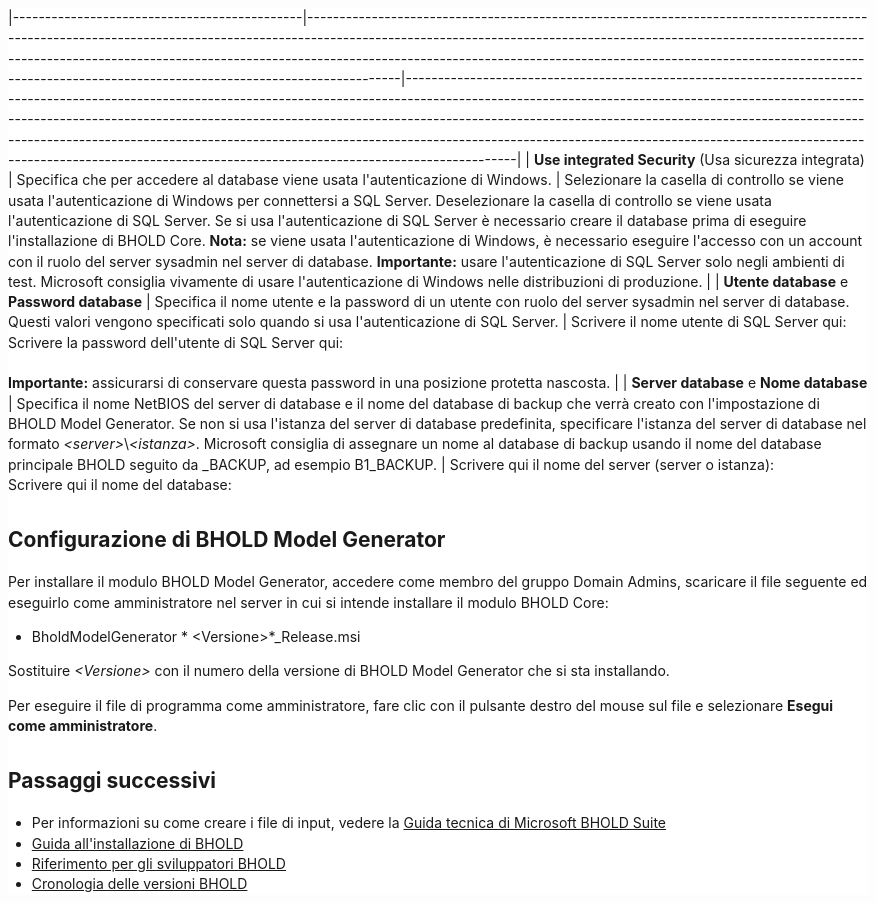 |---------------------------------------------|------------------------------------------------------------------------------------------------------------------------------------------------------------------------------------------------------------------------------------------------------------------------------------------------------------------------------------------------------------------------------------------------------------------------------|---------------------------------------------------------------------------------------------------------------------------------------------------------------------------------------------------------------------------------------------------------------------------------------------------------------------------------------------------------------------------------------------------------------------------------------------------------------------------------------------------------------------------------------------------------------------|
| **Use integrated Security** (Usa sicurezza integrata)                 | Specifica che per accedere al database viene usata l'autenticazione di Windows.                                                                                                                                                                                                                                                                                                                                                        | Selezionare la casella di controllo se viene usata l'autenticazione di Windows per connettersi a SQL Server. Deselezionare la casella di controllo se viene usata l'autenticazione di SQL Server. Se si usa l'autenticazione di SQL Server è necessario creare il database prima di eseguire l'installazione di BHOLD Core. **Nota:** se viene usata l'autenticazione di Windows, è necessario eseguire l'accesso con un account con il ruolo del server sysadmin nel server di database. **Importante:** usare l'autenticazione di SQL Server solo negli ambienti di test. Microsoft consiglia vivamente di usare l'autenticazione di Windows nelle distribuzioni di produzione. |
| **Utente database** e **Password database** | Specifica il nome utente e la password di un utente con ruolo del server sysadmin nel server di database. Questi valori vengono specificati solo quando si usa l'autenticazione di SQL Server.                                                                                                                                                                                                                                                  | Scrivere il nome utente di SQL Server qui: Scrivere la password dell'utente di SQL Server qui: </br></br> **Importante:** assicurarsi di conservare questa password in una posizione protetta nascosta.                                                                                                                                                                                                                                                                                                                                                                                                           |
| **Server database** e **Nome database**   | Specifica il nome NetBIOS del server di database e il nome del database di backup che verrà creato con l'impostazione di BHOLD Model Generator. Se non si usa l'istanza del server di database predefinita, specificare l'istanza del server di database nel formato *\<server\>*\\*\<istanza\>*.  Microsoft consiglia di assegnare un nome al database di backup usando il nome del database principale BHOLD seguito da \_BACKUP, ad esempio B1_BACKUP. | Scrivere qui il nome del server (server o istanza): </br> Scrivere qui il nome del database:

## <a name="bhold-model-generator-setup"></a>Configurazione di BHOLD Model Generator

Per installare il modulo BHOLD Model Generator, accedere come membro del gruppo Domain Admins, scaricare il file seguente ed eseguirlo come amministratore nel server in cui si intende installare il modulo BHOLD Core:

- BholdModelGenerator * \<Versione\>*\_Release.msi

Sostituire *\<Versione\>* con il numero della versione di BHOLD Model Generator che si sta installando.

Per eseguire il file di programma come amministratore, fare clic con il pulsante destro del mouse sul file e selezionare **Esegui come amministratore**.

## <a name="next-steps"></a>Passaggi successivi

- Per informazioni su come creare i file di input, vedere la [Guida tecnica di Microsoft BHOLD Suite](https://technet.microsoft.com/en-us/library/jj134935(v=ws.10).aspx)
- [Guida all'installazione di BHOLD](bhold-installation-guide.md)
- [Riferimento per gli sviluppatori BHOLD](../reference/mim2016-bhold-developer-reference.md)
- [Cronologia delle versioni BHOLD](../reference/version-bhold-history.md)